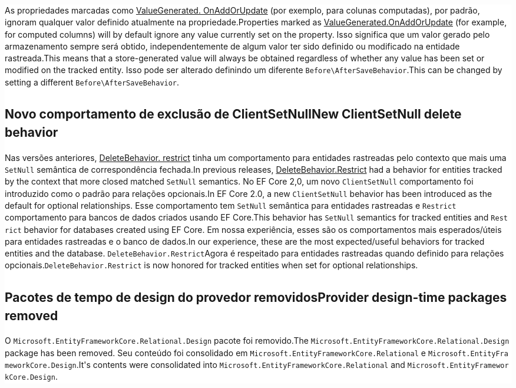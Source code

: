 <span data-ttu-id="992a9-193">As propriedades marcadas como [ValueGenerated. OnAddOrUpdate](https://github.com/aspnet/EntityFramework/blob/dev/src/EFCore/Metadata/ValueGenerated.cs) (por exemplo, para colunas computadas), por padrão, ignoram qualquer valor definido atualmente na propriedade.</span><span class="sxs-lookup"><span data-stu-id="992a9-193">Properties marked as [ValueGenerated.OnAddOrUpdate](https://github.com/aspnet/EntityFramework/blob/dev/src/EFCore/Metadata/ValueGenerated.cs) (for example, for computed columns) will by default ignore any value currently set on the property.</span></span> <span data-ttu-id="992a9-194">Isso significa que um valor gerado pelo armazenamento sempre será obtido, independentemente de algum valor ter sido definido ou modificado na entidade rastreada.</span><span class="sxs-lookup"><span data-stu-id="992a9-194">This means that a store-generated value will always be obtained regardless of whether any value has been set or modified on the tracked entity.</span></span> <span data-ttu-id="992a9-195">Isso pode ser alterado definindo um diferente `Before\AfterSaveBehavior`.</span><span class="sxs-lookup"><span data-stu-id="992a9-195">This can be changed by setting a different `Before\AfterSaveBehavior`.</span></span>

## <a name="new-clientsetnull-delete-behavior"></a><span data-ttu-id="992a9-196">Novo comportamento de exclusão de ClientSetNull</span><span class="sxs-lookup"><span data-stu-id="992a9-196">New ClientSetNull delete behavior</span></span>

<span data-ttu-id="992a9-197">Nas versões anteriores, [DeleteBehavior. restrict](https://github.com/aspnet/EntityFramework/blob/dev/src/EFCore/Metadata/DeleteBehavior.cs) tinha um comportamento para entidades rastreadas pelo contexto que mais uma `SetNull` semântica de correspondência fechada.</span><span class="sxs-lookup"><span data-stu-id="992a9-197">In previous releases, [DeleteBehavior.Restrict](https://github.com/aspnet/EntityFramework/blob/dev/src/EFCore/Metadata/DeleteBehavior.cs) had a behavior for entities tracked by the context that more closed matched `SetNull` semantics.</span></span> <span data-ttu-id="992a9-198">No EF Core 2,0, um novo `ClientSetNull` comportamento foi introduzido como o padrão para relações opcionais.</span><span class="sxs-lookup"><span data-stu-id="992a9-198">In EF Core 2.0, a new `ClientSetNull` behavior has been introduced as the default for optional relationships.</span></span> <span data-ttu-id="992a9-199">Esse comportamento tem `SetNull` semântica para entidades rastreadas e `Restrict` comportamento para bancos de dados criados usando EF Core.</span><span class="sxs-lookup"><span data-stu-id="992a9-199">This behavior has `SetNull` semantics for tracked entities and `Restrict` behavior for databases created using EF Core.</span></span> <span data-ttu-id="992a9-200">Em nossa experiência, esses são os comportamentos mais esperados/úteis para entidades rastreadas e o banco de dados.</span><span class="sxs-lookup"><span data-stu-id="992a9-200">In our experience, these are the most expected/useful behaviors for tracked entities and the database.</span></span> <span data-ttu-id="992a9-201">`DeleteBehavior.Restrict`Agora é respeitado para entidades rastreadas quando definido para relações opcionais.</span><span class="sxs-lookup"><span data-stu-id="992a9-201">`DeleteBehavior.Restrict` is now honored for tracked entities when set for optional relationships.</span></span>

## <a name="provider-design-time-packages-removed"></a><span data-ttu-id="992a9-202">Pacotes de tempo de design do provedor removidos</span><span class="sxs-lookup"><span data-stu-id="992a9-202">Provider design-time packages removed</span></span>

<span data-ttu-id="992a9-203">O `Microsoft.EntityFrameworkCore.Relational.Design` pacote foi removido.</span><span class="sxs-lookup"><span data-stu-id="992a9-203">The `Microsoft.EntityFrameworkCore.Relational.Design` package has been removed.</span></span> <span data-ttu-id="992a9-204">Seu conteúdo foi consolidado em `Microsoft.EntityFrameworkCore.Relational` e `Microsoft.EntityFrameworkCore.Design`.</span><span class="sxs-lookup"><span data-stu-id="992a9-204">It's contents were consolidated into `Microsoft.EntityFrameworkCore.Relational` and `Microsoft.EntityFrameworkCore.Design`.</span></span>
